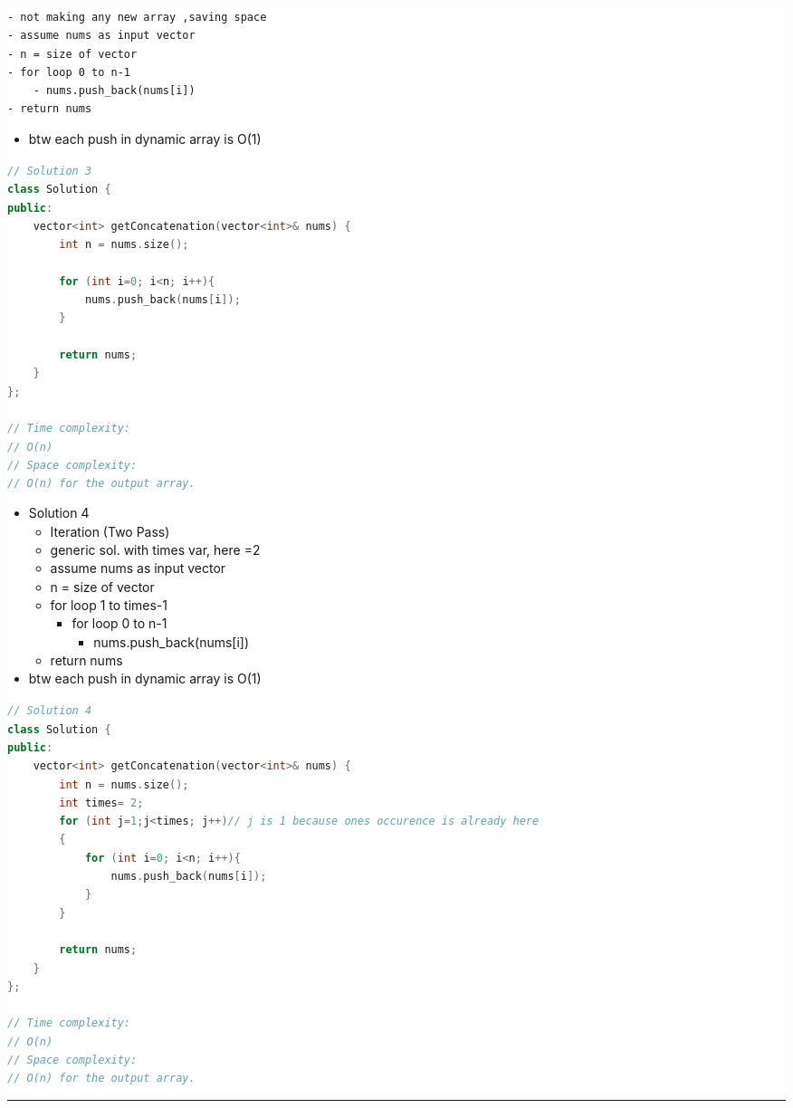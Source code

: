     - not making any new array ,saving space
    - assume nums as input vector
    - n = size of vector
    - for loop 0 to n-1
        - nums.push_back(nums[i])
    - return nums
- btw each push in dynamic array is O(1)
```cpp
// Solution 3 
class Solution {
public:
    vector<int> getConcatenation(vector<int>& nums) {
        int n = nums.size();

        for (int i=0; i<n; i++){
            nums.push_back(nums[i]);
        }

        return nums;
    }
};

// Time complexity: 
// O(n)
// Space complexity: 
// O(n) for the output array.

```
- Solution 4
    - Iteration (Two Pass)
    - generic sol. with times var, here =2
    - assume nums as input vector
    - n = size of vector
    - for loop 1 to times-1
        - for loop 0 to n-1
            - nums.push_back(nums[i])
    - return nums
- btw each push in dynamic array is O(1)
```cpp
// Solution 4 
class Solution {
public:
    vector<int> getConcatenation(vector<int>& nums) {
        int n = nums.size();
        int times= 2;
        for (int j=1;j<times; j++)// j is 1 because ones occurence is already here
        {
            for (int i=0; i<n; i++){
                nums.push_back(nums[i]);
            }
        }

        return nums;
    }
};

// Time complexity: 
// O(n)
// Space complexity: 
// O(n) for the output array.

```
---
